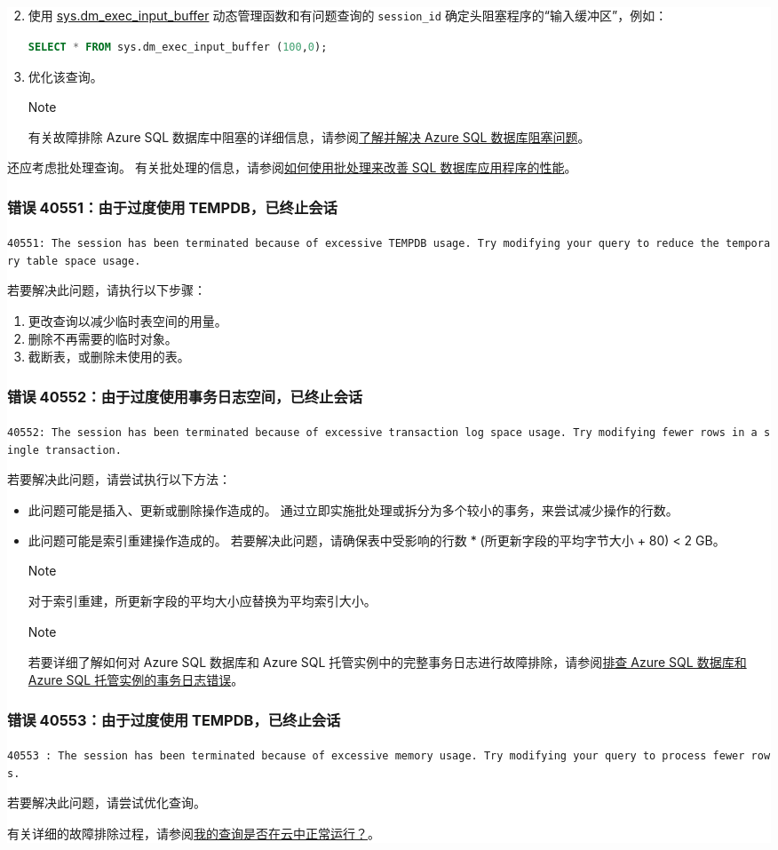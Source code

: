 2. 使用 [sys.dm_exec_input_buffer](/sql/relational-databases/system-dynamic-management-views/sys-dm-exec-input-buffer-transact-sql) 动态管理函数和有问题查询的 `session_id` 确定头阻塞程序的“输入缓冲区”，例如：

   ```sql 
   SELECT * FROM sys.dm_exec_input_buffer (100,0);
   ```

3. 优化该查询。

    > [!NOTE]
    > 有关故障排除 Azure SQL 数据库中阻塞的详细信息，请参阅[了解并解决 Azure SQL 数据库阻塞问题](understand-resolve-blocking.md)。

还应考虑批处理查询。 有关批处理的信息，请参阅[如何使用批处理来改善 SQL 数据库应用程序的性能](../performance-improve-use-batching.md)。

### <a name="error-40551-the-session-has-been-terminated-because-of-excessive-tempdb-usage"></a>错误 40551：由于过度使用 TEMPDB，已终止会话

``40551: The session has been terminated because of excessive TEMPDB usage. Try modifying your query to reduce the temporary table space usage.``

若要解决此问题，请执行以下步骤：

1. 更改查询以减少临时表空间的用量。
2. 删除不再需要的临时对象。
3. 截断表，或删除未使用的表。

### <a name="error-40552-the-session-has-been-terminated-because-of-excessive-transaction-log-space-usage"></a>错误 40552：由于过度使用事务日志空间，已终止会话

``40552: The session has been terminated because of excessive transaction log space usage. Try modifying fewer rows in a single transaction.``

若要解决此问题，请尝试执行以下方法：

- 此问题可能是插入、更新或删除操作造成的。
通过立即实施批处理或拆分为多个较小的事务，来尝试减少操作的行数。
- 此问题可能是索引重建操作造成的。 若要解决此问题，请确保表中受影响的行数 * (所更新字段的平均字节大小 + 80) < 2 GB。

  > [!NOTE]
  > 对于索引重建，所更新字段的平均大小应替换为平均索引大小。

  > [!NOTE]
  > 若要详细了解如何对 Azure SQL 数据库和 Azure SQL 托管实例中的完整事务日志进行故障排除，请参阅[排查 Azure SQL 数据库和 Azure SQL 托管实例的事务日志错误](troubleshoot-transaction-log-errors-issues.md)。


### <a name="error-40553-the-session-has-been-terminated-because-of-excessive-memory-usage"></a>错误 40553：由于过度使用 TEMPDB，已终止会话

``40553 : The session has been terminated because of excessive memory usage. Try modifying your query to process fewer rows.``

若要解决此问题，请尝试优化查询。

有关详细的故障排除过程，请参阅[我的查询是否在云中正常运行？](/archive/blogs/sqlblog/is-my-query-running-fine-in-the-cloud)。
